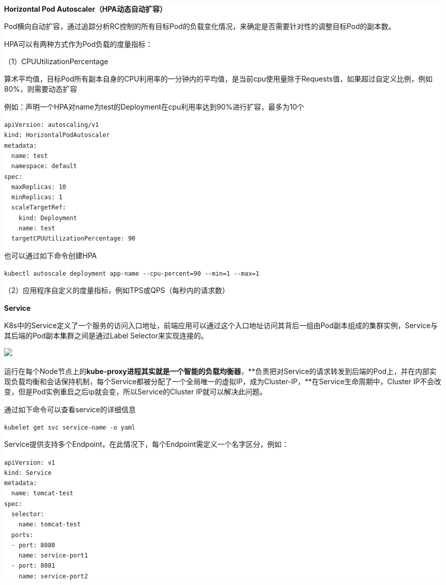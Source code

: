 **Horizontal Pod Autoscaler（HPA动态自动扩容）**

Pod横向自动扩容，通过追踪分析RC控制的所有目标Pod的负载变化情况，来确定是否需要针对性的调整目标Pod的副本数。 

HPA可以有两种方式作为Pod负载的度量指标：

（1）CPUUtilizationPercentage

算术平均值，目标Pod所有副本自身的CPU利用率的一分钟内的平均值，是当前cpu使用量除于Requests值，如果超过自定义比例，例如80%，则需要动态扩容

例如：声明一个HPA对name为test的Deployment在cpu利用率达到90%进行扩容，最多为10个 

```
apiVersion: autoscaling/v1
kind: HorizontalPodAutoscaler
metadata:
  name: test
  namespace: default
spec:
  maxReplicas: 10
  minReplicas: 1
  scaleTargetRef:
    kind: Deployment
    name: test
  targetCPUUtilizationPercentage: 90
```

也可以通过如下命令创建HPA 

```
kubectl autoscale deployment app-name --cpu-percent=90 --min=1 --max=1
```

（2）应用程序自定义的度量指标，例如TPS或QPS（每秒内的请求数） 

**Service** 

K8s中的Service定义了一个服务的访问入口地址，前端应用可以通过这个入口地址访问其背后一组由Pod副本组成的集群实例，Service与其后端的Pod副本集群之间是通过Label Selector来实现连接的。 

![](C:\Users\Administrator\Desktop\picture\Service.PNG)

运行在每个Node节点上的**kube-proxy进程其实就是一个智能的负载均衡器**，**负责把对Service的请求转发到后端的Pod上，并在内部实现负载均衡和会话保持机制，每个Service都被分配了一个全局唯一的虚拟IP，成为Cluster-IP，**在Service生命周期中，Cluster IP不会改变，但是Pod实例重启之后ip就会变，所以Service的Cluster IP就可以解决此问题。

通过如下命令可以查看service的详细信息

```
kubelet get svc service-name -o yaml
```

Service提供支持多个Endpoint，在此情况下，每个Endpoint需定义一个名字区分，例如：

```
apiVersion: v1
kind: Service
metadata:
  name: tomcat-test
spec:
  selector:
    name: tomcat-test
  ports:
  - port: 8080
    name: service-port1
  - port: 8081
    name: service-port2
```
